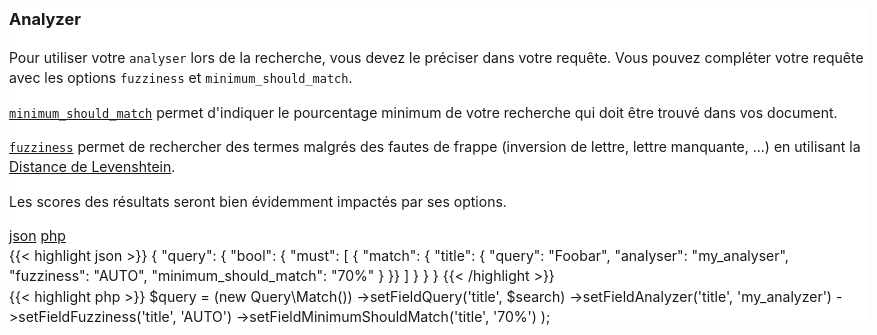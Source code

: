### Analyzer

Pour utiliser votre `analyser` lors de la recherche, vous devez le préciser dans votre requête. Vous pouvez compléter votre requête avec les options `fuzziness` et `minimum_should_match`.

[`minimum_should_match`](https://www.elastic.co/guide/en/elasticsearch/reference/current/query-dsl-minimum-should-match.html) permet d'indiquer le pourcentage minimum de votre recherche qui doit être trouvé dans vos document.

[`fuzziness`](https://www.elastic.co/guide/en/elasticsearch/reference/current/common-options.html#fuzziness) permet de rechercher des termes malgrés des fautes de frappe (inversion de lettre, lettre manquante, ...) en utilisant la [Distance de Levenshtein](https://fr.wikipedia.org/wiki/Distance_de_Levenshtein).

Les scores des résultats seront bien évidemment impactés par ses options.

<div class="tabs">
<div class="nav">
<a href="#query-analyzer-json" class="active">json</a>
<a href="#query-analyzer-php">php</a>
</div>
<div class="tab active" id="query-analyzer-json">
{{< highlight json >}}
{
  "query": {
    "bool": {
      "must": [
        { "match": {
          "title": { 
            "query": "Foobar", 
            "analyser": "my_analyser", 
            "fuzziness": "AUTO", 
            "minimum_should_match": "70%"
          }
        }}
      ]
    }
  }
}
{{< /highlight >}}
</div>
<div class="tab" id="query-analyzer-php">
{{< highlight php >}}
<?php
use Elastica\Query;

$query = (new Query\Match())
    ->setFieldQuery('title', $search)
    ->setFieldAnalyzer('title', 'my_analyzer')
    ->setFieldFuzziness('title', 'AUTO')
    ->setFieldMinimumShouldMatch('title', '70%')
);
